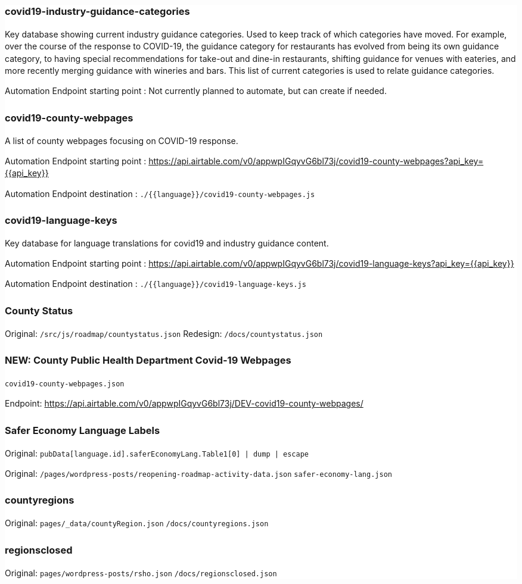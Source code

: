 ### covid19-industry-guidance-categories
Key database showing current industry guidance categories. Used to keep track of which categories have moved. For example, over the course of the response to COVID-19, the guidance category for restaurants has evolved from being its own guidance category, to having special recommendations for take-out and dine-in restaurants, shifting guidance for venues with eateries, and more recently merging guidance with wineries and bars. This list of current categories is used to relate guidance categories.

Automation Endpoint starting point
: Not currently planned to automate, but can create if needed.

### covid19-county-webpages
A list of county webpages focusing on COVID-19 response. 

Automation Endpoint starting point
: https://api.airtable.com/v0/appwpIGqyvG6bl73j/covid19-county-webpages?api_key={{api_key}}

Automation Endpoint destination
: `./{{language}}/covid19-county-webpages.js`

### covid19-language-keys
Key database for language translations for covid19 and industry guidance content.

Automation Endpoint starting point
: https://api.airtable.com/v0/appwpIGqyvG6bl73j/covid19-language-keys?api_key={{api_key}}

Automation Endpoint destination
: `./{{language}}/covid19-language-keys.js`

### County Status

Original: `/src/js/roadmap/countystatus.json`
Redesign: `/docs/countystatus.json`

### NEW: County Public Health Department Covid-19 Webpages
`covid19-county-webpages.json`

Endpoint: https://api.airtable.com/v0/appwpIGqyvG6bl73j/DEV-covid19-county-webpages/

### Safer Economy Language Labels
Original: `pubData[language.id].saferEconomyLang.Table1[0] | dump | escape` 

Original: `/pages/wordpress-posts/reopening-roadmap-activity-data.json`
`safer-economy-lang.json`

### countyregions
Original: `pages/_data/countyRegion.json`
`/docs/countyregions.json`

### regionsclosed
Original: `pages/wordpress-posts/rsho.json`
`/docs/regionsclosed.json`
